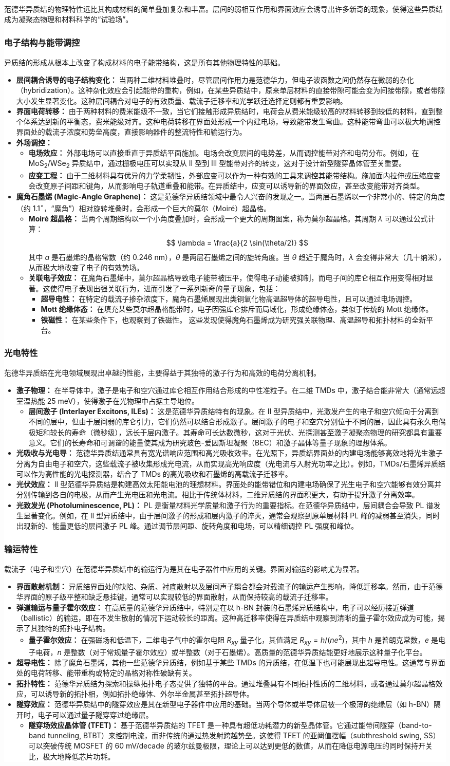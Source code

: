 范德华异质结的物理特性远比其构成材料的简单叠加复杂和丰富。层间的弱相互作用和界面效应会诱导出许多新奇的现象，使得这些异质结成为凝聚态物理和材料科学的“试验场”。

### 电子结构与能带调控

异质结的形成从根本上改变了构成材料的电子能带结构，这是所有其他物理特性的基础。

*   **层间耦合诱导的电子结构变化：** 当两种二维材料堆叠时，尽管层间作用力是范德华力，但电子波函数之间仍然存在微弱的杂化（hybridization）。这种杂化效应会引起能带的重构，例如，在某些异质结中，原来单层材料的直接带隙可能会变为间接带隙，或者带隙大小发生显著变化。这种层间耦合对电子的有效质量、载流子迁移率和光学跃迁选择定则都有重要影响。
*   **界面电荷转移：** 由于两种材料的费米能级不一致，当它们接触形成异质结时，电荷会从费米能级较高的材料转移到较低的材料，直到整个体系达到新的平衡态，费米能级对齐。这种电荷转移在界面处形成一个内建电场，导致能带发生弯曲。这种能带弯曲可以极大地调控界面处的载流子浓度和势垒高度，直接影响器件的整流特性和输运行为。
*   **外场调控：**
    *   **电场效应：** 外部电场可以直接垂直于异质结平面施加。电场会改变层间的电势差，从而调控能带对齐和电荷分布。例如，在 $\text{MoS}_2/\text{WSe}_2$ 异质结中，通过栅极电压可以实现从 II 型到 III 型能带对齐的转变，这对于设计新型隧穿晶体管至关重要。
    *   **应变工程：** 由于二维材料具有优异的力学柔韧性，外部应变可以作为一种有效的工具来调控其能带结构。施加面内拉伸或压缩应变会改变原子间距和键角，从而影响电子轨道重叠和能带。在异质结中，应变可以诱导新的界面效应，甚至改变能带对齐类型。
*   **魔角石墨烯 (Magic-Angle Graphene)：**
    这是范德华异质结领域中最令人兴奋的发现之一。当两层石墨烯以一个非常小的、特定的角度（约 $1.1^\circ$，“魔角”）相对旋转堆叠时，会形成一个巨大的莫尔（Moiré）超晶格。
    *   **Moiré 超晶格：** 当两个周期结构以一个小角度叠加时，会形成一个更大的周期图案，称为莫尔超晶格。其周期 $\lambda$ 可以通过公式计算：
        $$ \lambda = \frac{a}{2 \sin(\theta/2)} $$
        其中 $a$ 是石墨烯的晶格常数（约 $0.246 \text{ nm}$），$\theta$ 是两层石墨烯之间的旋转角度。当 $\theta$ 趋近于魔角时，$\lambda$ 会变得非常大（几十纳米），从而极大地改变了电子的有效势场。
    *   **关联电子效应：** 在魔角石墨烯中，莫尔超晶格导致电子能带被压平，使得电子动能被抑制，而电子间的库仑相互作用变得相对显著。这使得电子表现出强关联行为，进而引发了一系列新奇的量子现象，包括：
        *   **超导电性：** 在特定的载流子掺杂浓度下，魔角石墨烯展现出类铜氧化物高温超导体的超导电性，且可以通过电场调控。
        *   **Mott 绝缘体态：** 在填充某些莫尔超晶格能带时，电子因强库仑排斥而局域化，形成绝缘体态，类似于传统的 Mott 绝缘体。
        *   **铁磁性：** 在某些条件下，也观察到了铁磁性。
    这些发现使得魔角石墨烯成为研究强关联物理、高温超导和拓扑材料的全新平台。

### 光电特性

范德华异质结在光电领域展现出卓越的性能，主要得益于其独特的激子行为和高效的电荷分离机制。

*   **激子物理：** 在半导体中，激子是电子和空穴通过库仑相互作用结合形成的中性准粒子。在二维 TMDs 中，激子结合能非常大（通常远超室温热能 $25 \text{ meV}$），使得激子在光物理中占据主导地位。
    *   **层间激子 (Interlayer Excitons, ILEs)：** 这是范德华异质结特有的现象。在 II 型异质结中，光激发产生的电子和空穴倾向于分离到不同的层中，但由于层间弱的库仑引力，它们仍然可以结合形成激子。层间激子的电子和空穴分别位于不同的层，因此具有永久电偶极矩和较长的寿命（微秒级），远长于层内激子。其寿命可长达数微秒，这对于光伏、光探测甚至激子凝聚态物理的研究都具有重要意义。它们的长寿命和可调谐的能量使其成为研究玻色-爱因斯坦凝聚（BEC）和激子晶体等量子现象的理想体系。
*   **光吸收与光电导：** 范德华异质结通常具有宽光谱响应范围和高光吸收效率。在光照下，异质结界面处的内建电场能够高效地将光生激子分离为自由电子和空穴，这些载流子被收集形成光电流，从而实现高光响应度（光电流与入射光功率之比）。例如，TMDs/石墨烯异质结可以作为高性能的光电探测器，结合了 TMDs 的高光吸收和石墨烯的高载流子迁移率。
*   **光伏效应：** II 型范德华异质结是构建高效太阳能电池的理想材料。界面处的能带错位和内建电场确保了光生电子和空穴能够有效分离并分别传输到各自的电极，从而产生光电压和光电流。相比于传统体材料，二维异质结的界面积更大，有助于提升激子分离效率。
*   **光致发光 (Photoluminescence, PL)：** PL 是衡量材料光学质量和激子行为的重要指标。在范德华异质结中，层间耦合会导致 PL 谱发生显著变化。例如，在 II 型异质结中，由于层间激子的形成和层内激子的淬灭，通常会观察到原单层材料 PL 峰的减弱甚至消失，同时出现新的、能量更低的层间激子 PL 峰。通过调节层间距、旋转角度和电场，可以精细调控 PL 强度和峰位。

### 输运特性

载流子（电子和空穴）在范德华异质结中的输运行为是其在电子器件中应用的关键。界面对输运的影响尤为显著。

*   **界面散射机制：** 异质结界面处的缺陷、杂质、衬底散射以及层间声子耦合都会对载流子的输运产生影响，降低迁移率。然而，由于范德华界面的原子级平整和缺乏悬挂键，通常可以实现较低的界面散射，从而保持较高的载流子迁移率。
*   **弹道输运与量子霍尔效应：** 在高质量的范德华异质结中，特别是在以 h-BN 封装的石墨烯异质结构中，电子可以经历接近弹道（ballistic）的输运，即在不发生散射的情况下运动较长的距离。这种高迁移率使得在异质结中观察到清晰的量子霍尔效应成为可能，揭示了其独特的拓扑电子结构。
    *   **量子霍尔效应：** 在强磁场和低温下，二维电子气中的霍尔电阻 $R_{xy}$ 量子化，其值满足 $R_{xy} = h/(ne^2)$，其中 $h$ 是普朗克常数，$e$ 是电子电荷，$n$ 是整数（对于常规量子霍尔效应）或半整数（对于石墨烯）。高质量的范德华异质结能更好地展示这种量子化平台。
*   **超导电性：** 除了魔角石墨烯，其他一些范德华异质结，例如基于某些 TMDs 的异质结，在低温下也可能展现出超导电性。这通常与界面处的电荷转移、能带重构或特定的晶格对称性破缺有关。
*   **拓扑特性：** 范德华异质结为探索和操纵拓扑电子态提供了独特的平台。通过堆叠具有不同拓扑性质的二维材料，或者通过莫尔超晶格效应，可以诱导新的拓扑相，例如拓扑绝缘体、外尔半金属甚至拓扑超导体。
*   **隧穿效应：** 范德华异质结中的隧穿效应是其在新型电子器件中应用的基础。当两个导体或半导体层被一个极薄的绝缘层（如 h-BN）隔开时，电子可以通过量子隧穿穿过绝缘层。
    *   **隧穿场效应晶体管 (TFET)：** 基于范德华异质结的 TFET 是一种具有超低功耗潜力的新型晶体管。它通过能带间隧穿（band-to-band tunneling, BTBT）来控制电流，而非传统的通过热发射跨越势垒。这使得 TFET 的亚阈值摆幅（subthreshold swing, SS）可以突破传统 MOSFET 的 $60 \text{ mV/decade}$ 的玻尔兹曼极限，理论上可以达到更低的数值，从而在降低电源电压的同时保持开关比，极大地降低芯片功耗。
